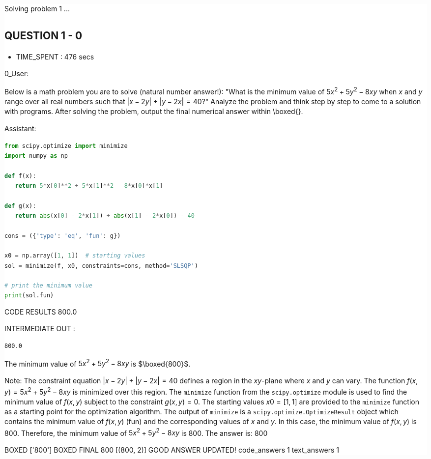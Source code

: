 Solving problem 1 ...



## QUESTION 1 - 0 
- TIME_SPENT : 476 secs

0_User:

Below is a math problem you are to solve (natural number answer!):
"What is the minimum value of $5x^2+5y^2-8xy$ when $x$ and $y$ range over all real numbers such that $|x-2y| + |y-2x| = 40$?"
Analyze the problem and think step by step to come to a solution with programs. After solving the problem, output the final numerical answer within \boxed{}.

Assistant:

 ```python
from scipy.optimize import minimize
import numpy as np

def f(x):
    return 5*x[0]**2 + 5*x[1]**2 - 8*x[0]*x[1]

def g(x):
    return abs(x[0] - 2*x[1]) + abs(x[1] - 2*x[0]) - 40

cons = ({'type': 'eq', 'fun': g})

x0 = np.array([1, 1])  # starting values
sol = minimize(f, x0, constraints=cons, method='SLSQP')

# print the minimum value
print(sol.fun)
```

CODE RESULTS 800.0

INTERMEDIATE OUT :
```output
800.0
```
The minimum value of $5x^2+5y^2-8xy$ is $\boxed{800}$.

Note: The constraint equation $|x-2y| + |y-2x| = 40$ defines a region in the $xy$-plane where $x$ and $y$ can vary. The function $f(x, y) = 5x^2 + 5y^2 - 8xy$ is minimized over this region. The `minimize` function from the `scipy.optimize` module is used to find the minimum value of $f(x, y)$ subject to the constraint $g(x, y) = 0$. The starting values $x0 = [1, 1]$ are provided to the `minimize` function as a starting point for the optimization algorithm. The output of `minimize` is a `scipy.optimize.OptimizeResult` object which contains the minimum value of $f(x, y)$ (fun) and the corresponding values of $x$ and $y$. In this case, the minimum value of $f(x, y)$ is $800$. Therefore, the minimum value of $5x^2+5y^2-8xy$ is $800$.
The answer is: $800$

BOXED ['800']
BOXED FINAL 800
[(800, 2)]
GOOD ANSWER UPDATED!
code_answers 1 text_answers 1

